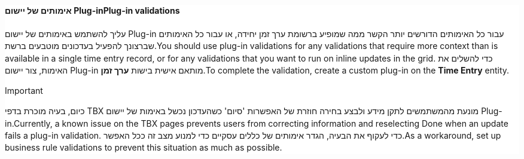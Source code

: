 #### <a name="plug-in-validations"></a><span data-ttu-id="9e6a2-245">אימותים של יישום Plug-in</span><span class="sxs-lookup"><span data-stu-id="9e6a2-245">Plug-in validations</span></span>
<span data-ttu-id="9e6a2-246">עליך להשתמש באימותים של יישום Plug-in עבור כל האימותים הדורשים יותר הקשר ממה שמופיע ברשומת ערך זמן יחידה, או עבור כל האימותים שברצונך להפעיל בעדכונים מוטבעים ברשת.</span><span class="sxs-lookup"><span data-stu-id="9e6a2-246">You should use plug-in validations for any validations that require more context than is available in a single time entry record, or for any validations that you want to run on inline updates in the grid.</span></span> <span data-ttu-id="9e6a2-247">כדי להשלים את האימות, צור יישום Plug-in מותאם אישית בישות **ערך זמן**.</span><span class="sxs-lookup"><span data-stu-id="9e6a2-247">To complete the validation, create a custom plug-in on the **Time Entry** entity.</span></span>

> [!IMPORTANT] 
> <span data-ttu-id="9e6a2-248">כיום, בעיה מוכרת בדפי TBX מונעת מהמשתמשים לתקן מידע ולבצע בחירה חוזרת של האפשרות 'סיום' כשהעדכון נכשל באימות של יישום Plug-in.</span><span class="sxs-lookup"><span data-stu-id="9e6a2-248">Currently, a known issue on the TBX pages prevents users from correcting information and reselecting Done when an update fails a plug-in validation.</span></span> <span data-ttu-id="9e6a2-249">כדי לעקוף את הבעיה, הגדר אימותים של כללים עסקיים כדי למנוע מצב זה ככל האפשר.</span><span class="sxs-lookup"><span data-stu-id="9e6a2-249">As a workaround, set up business rule validations to prevent this situation as much as possible.</span></span>
